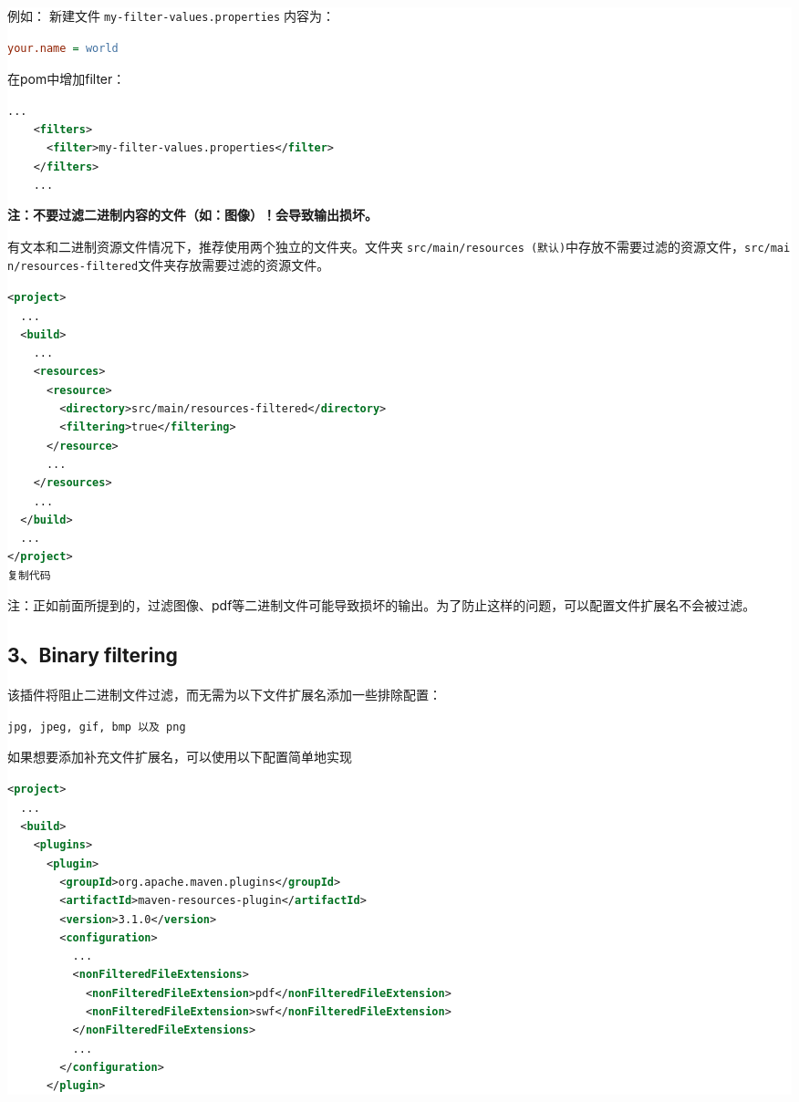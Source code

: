例如： 新建文件 `my-filter-values.properties` 内容为：

```ini
your.name = world
```

在pom中增加filter：

```xml
...
    <filters>
      <filter>my-filter-values.properties</filter>
    </filters>
    ...
```

**注：不要过滤二进制内容的文件（如：图像）！会导致输出损坏。**

有文本和二进制资源文件情况下，推荐使用两个独立的文件夹。文件夹 `src/main/resources (默认)`中存放不需要过滤的资源文件，`src/main/resources-filtered`文件夹存放需要过滤的资源文件。

```xml
<project>
  ...
  <build>
    ...
    <resources>
      <resource>
        <directory>src/main/resources-filtered</directory>
        <filtering>true</filtering>
      </resource>
      ...
    </resources>
    ...
  </build>
  ...
</project>
复制代码
```

注：正如前面所提到的，过滤图像、pdf等二进制文件可能导致损坏的输出。为了防止这样的问题，可以配置文件扩展名不会被过滤。

## 3、Binary filtering

该插件将阻止二进制文件过滤，而无需为以下文件扩展名添加一些排除配置：

```
jpg, jpeg, gif, bmp 以及 png
```

如果想要添加补充文件扩展名，可以使用以下配置简单地实现

```xml
<project>
  ...
  <build>
    <plugins>
      <plugin>
        <groupId>org.apache.maven.plugins</groupId>
        <artifactId>maven-resources-plugin</artifactId>
        <version>3.1.0</version>
        <configuration>
          ...
          <nonFilteredFileExtensions>
            <nonFilteredFileExtension>pdf</nonFilteredFileExtension>
            <nonFilteredFileExtension>swf</nonFilteredFileExtension>
          </nonFilteredFileExtensions>
          ...
        </configuration>
      </plugin>
```